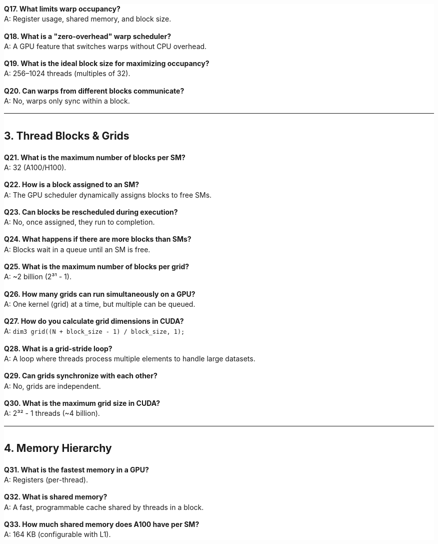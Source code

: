 **Q17. What limits warp occupancy?**  
A: Register usage, shared memory, and block size.  

**Q18. What is a "zero-overhead" warp scheduler?**  
A: A GPU feature that switches warps without CPU overhead.  

**Q19. What is the ideal block size for maximizing occupancy?**  
A: 256–1024 threads (multiples of 32).  

**Q20. Can warps from different blocks communicate?**  
A: No, warps only sync within a block.  

---

## **3. Thread Blocks & Grids**  
**Q21. What is the maximum number of blocks per SM?**  
A: 32 (A100/H100).  

**Q22. How is a block assigned to an SM?**  
A: The GPU scheduler dynamically assigns blocks to free SMs.  

**Q23. Can blocks be rescheduled during execution?**  
A: No, once assigned, they run to completion.  

**Q24. What happens if there are more blocks than SMs?**  
A: Blocks wait in a queue until an SM is free.  

**Q25. What is the maximum number of blocks per grid?**  
A: ~2 billion (2³¹ - 1).  

**Q26. How many grids can run simultaneously on a GPU?**  
A: One kernel (grid) at a time, but multiple can be queued.  

**Q27. How do you calculate grid dimensions in CUDA?**  
A: `dim3 grid((N + block_size - 1) / block_size, 1);`  

**Q28. What is a grid-stride loop?**  
A: A loop where threads process multiple elements to handle large datasets.  

**Q29. Can grids synchronize with each other?**  
A: No, grids are independent.  

**Q30. What is the maximum grid size in CUDA?**  
A: 2³² - 1 threads (~4 billion).  

---

## **4. Memory Hierarchy**  
**Q31. What is the fastest memory in a GPU?**  
A: Registers (per-thread).  

**Q32. What is shared memory?**  
A: A fast, programmable cache shared by threads in a block.  

**Q33. How much shared memory does A100 have per SM?**  
A: 164 KB (configurable with L1).  
